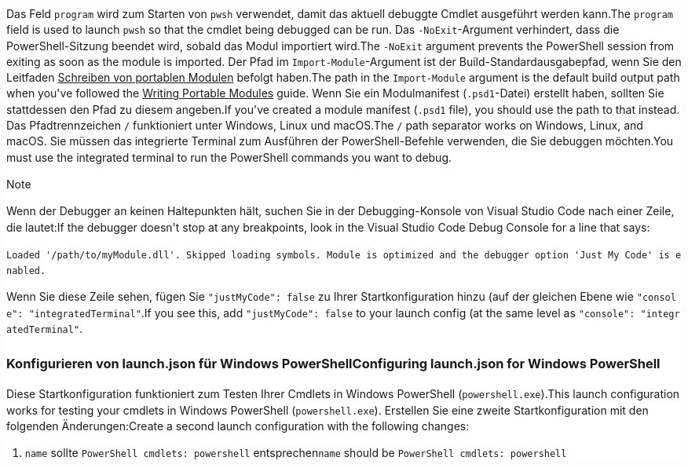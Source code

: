<span data-ttu-id="98c54-149">Das Feld `program` wird zum Starten von `pwsh` verwendet, damit das aktuell debuggte Cmdlet ausgeführt werden kann.</span><span class="sxs-lookup"><span data-stu-id="98c54-149">The `program` field is used to launch `pwsh` so that the cmdlet being debugged can be run.</span></span> <span data-ttu-id="98c54-150">Das `-NoExit`-Argument verhindert, dass die PowerShell-Sitzung beendet wird, sobald das Modul importiert wird.</span><span class="sxs-lookup"><span data-stu-id="98c54-150">The `-NoExit` argument prevents the PowerShell session from exiting as soon as the module is imported.</span></span>
<span data-ttu-id="98c54-151">Der Pfad im `Import-Module`-Argument ist der Build-Standardausgabepfad, wenn Sie den Leitfaden [Schreiben von portablen Modulen][] befolgt haben.</span><span class="sxs-lookup"><span data-stu-id="98c54-151">The path in the `Import-Module` argument is the default build output path when you've followed the [Writing Portable Modules][] guide.</span></span> <span data-ttu-id="98c54-152">Wenn Sie ein Modulmanifest (`.psd1`-Datei) erstellt haben, sollten Sie stattdessen den Pfad zu diesem angeben.</span><span class="sxs-lookup"><span data-stu-id="98c54-152">If you've created a module manifest (`.psd1` file), you should use the path to that instead.</span></span> <span data-ttu-id="98c54-153">Das Pfadtrennzeichen `/` funktioniert unter Windows, Linux und macOS.</span><span class="sxs-lookup"><span data-stu-id="98c54-153">The `/` path separator works on Windows, Linux, and macOS.</span></span> <span data-ttu-id="98c54-154">Sie müssen das integrierte Terminal zum Ausführen der PowerShell-Befehle verwenden, die Sie debuggen möchten.</span><span class="sxs-lookup"><span data-stu-id="98c54-154">You must use the integrated terminal to run the PowerShell commands you want to debug.</span></span>

> [!NOTE]
> <span data-ttu-id="98c54-155">Wenn der Debugger an keinen Haltepunkten hält, suchen Sie in der Debugging-Konsole von Visual Studio Code nach einer Zeile, die lautet:</span><span class="sxs-lookup"><span data-stu-id="98c54-155">If the debugger doesn't stop at any breakpoints, look in the Visual Studio Code Debug Console for a line that says:</span></span>
>
> ```
> Loaded '/path/to/myModule.dll'. Skipped loading symbols. Module is optimized and the debugger option 'Just My Code' is enabled.
> ```
>
> <span data-ttu-id="98c54-156">Wenn Sie diese Zeile sehen, fügen Sie `"justMyCode": false` zu Ihrer Startkonfiguration hinzu (auf der gleichen Ebene wie `"console": "integratedTerminal"`.</span><span class="sxs-lookup"><span data-stu-id="98c54-156">If you see this, add `"justMyCode": false` to your launch config (at the same level as `"console": "integratedTerminal"`.</span></span>

### <a name="configuring-launchjson-for-windows-powershell"></a><span data-ttu-id="98c54-157">Konfigurieren von launch.json für Windows PowerShell</span><span class="sxs-lookup"><span data-stu-id="98c54-157">Configuring launch.json for Windows PowerShell</span></span>

<span data-ttu-id="98c54-158">Diese Startkonfiguration funktioniert zum Testen Ihrer Cmdlets in Windows PowerShell (`powershell.exe`).</span><span class="sxs-lookup"><span data-stu-id="98c54-158">This launch configuration works for testing your cmdlets in Windows PowerShell (`powershell.exe`).</span></span>
<span data-ttu-id="98c54-159">Erstellen Sie eine zweite Startkonfiguration mit den folgenden Änderungen:</span><span class="sxs-lookup"><span data-stu-id="98c54-159">Create a second launch configuration with the following changes:</span></span>

1. <span data-ttu-id="98c54-160">`name` sollte `PowerShell cmdlets: powershell` entsprechen</span><span class="sxs-lookup"><span data-stu-id="98c54-160">`name` should be `PowerShell cmdlets: powershell`</span></span>


[Debuggen in Visual Studio Code]: https://code.visualstudio.com/docs/editor/debugging
[Debugging in Visual Studio Code]: https://code.visualstudio.com/docs/editor/debugging
[Verwenden von Visual Studio Code für Remotebearbeitung und Remotedebuggen]: using-vscode-for-remote-editing-and-debugging.md
[Using Visual Studio Code for remote editing and debugging]: using-vscode-for-remote-editing-and-debugging.md
[Schreiben von portablen Modulen]: ../writing-portable-modules.md
[Writing Portable Modules]: ../writing-portable-modules.md
[C# für Visual Studio Code]: https://marketplace.visualstudio.com/items?itemName=ms-dotnettools.csharp
[C# for Visual Studio Code]: https://marketplace.visualstudio.com/items?itemName=ms-dotnettools.csharp